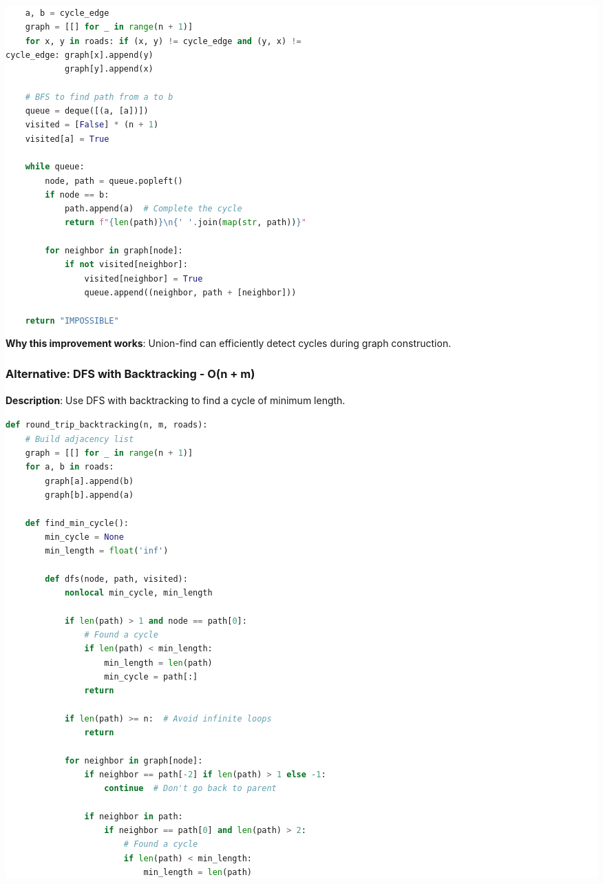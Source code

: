 ```python
    a, b = cycle_edge
    graph = [[] for _ in range(n + 1)]
    for x, y in roads: if (x, y) != cycle_edge and (y, x) != 
cycle_edge: graph[x].append(y)
            graph[y].append(x)
    
    # BFS to find path from a to b
    queue = deque([(a, [a])])
    visited = [False] * (n + 1)
    visited[a] = True
    
    while queue:
        node, path = queue.popleft()
        if node == b:
            path.append(a)  # Complete the cycle
            return f"{len(path)}\n{' '.join(map(str, path))}"
        
        for neighbor in graph[node]:
            if not visited[neighbor]:
                visited[neighbor] = True
                queue.append((neighbor, path + [neighbor]))
    
    return "IMPOSSIBLE"
```

**Why this improvement works**: Union-find can efficiently detect cycles during graph construction.

### Alternative: DFS with Backtracking - O(n + m)
**Description**: Use DFS with backtracking to find a cycle of minimum length.

```python
def round_trip_backtracking(n, m, roads):
    # Build adjacency list
    graph = [[] for _ in range(n + 1)]
    for a, b in roads:
        graph[a].append(b)
        graph[b].append(a)
    
    def find_min_cycle():
        min_cycle = None
        min_length = float('inf')
        
        def dfs(node, path, visited):
            nonlocal min_cycle, min_length
            
            if len(path) > 1 and node == path[0]:
                # Found a cycle
                if len(path) < min_length:
                    min_length = len(path)
                    min_cycle = path[:]
                return
            
            if len(path) >= n:  # Avoid infinite loops
                return
            
            for neighbor in graph[node]:
                if neighbor == path[-2] if len(path) > 1 else -1:
                    continue  # Don't go back to parent
                
                if neighbor in path:
                    if neighbor == path[0] and len(path) > 2:
                        # Found a cycle
                        if len(path) < min_length:
                            min_length = len(path)
```